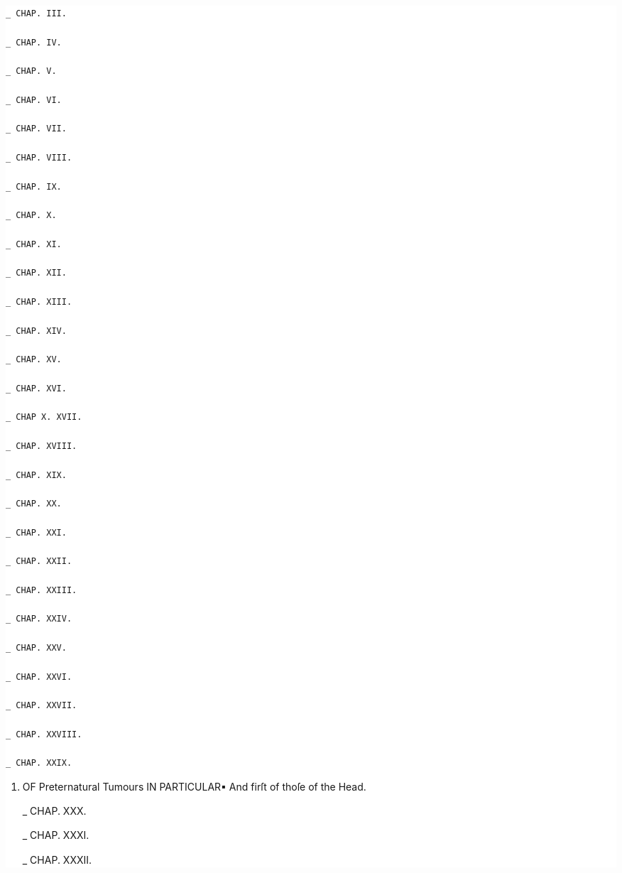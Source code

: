     _ CHAP. III.

    _ CHAP. IV.

    _ CHAP. V.

    _ CHAP. VI.

    _ CHAP. VII.

    _ CHAP. VIII.

    _ CHAP. IX.

    _ CHAP. X.

    _ CHAP. XI.

    _ CHAP. XII.

    _ CHAP. XIII.

    _ CHAP. XIV.

    _ CHAP. XV.

    _ CHAP. XVI.

    _ CHAP X. XVII.

    _ CHAP. XVIII.

    _ CHAP. XIX.

    _ CHAP. XX.

    _ CHAP. XXI.

    _ CHAP. XXII.

    _ CHAP. XXIII.

    _ CHAP. XXIV.

    _ CHAP. XXV.

    _ CHAP. XXVI.

    _ CHAP. XXVII.

    _ CHAP. XXVIII.

    _ CHAP. XXIX.

1. OF
Preternatural Tumours
IN PARTICULAR▪
And firſt of thoſe of the Head.

    _ CHAP. XXX.

    _ CHAP. XXXI.

    _ CHAP. XXXII.
